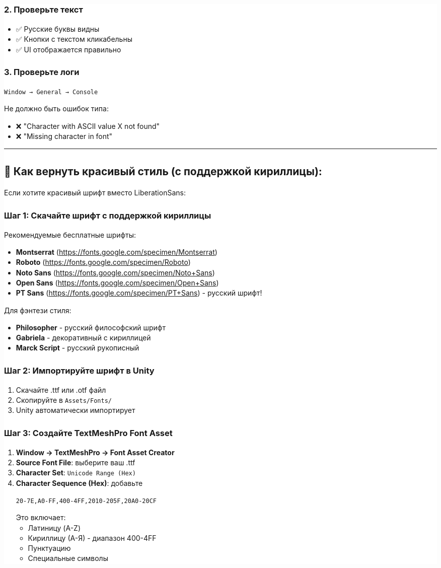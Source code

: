 ### 2. Проверьте текст
- ✅ Русские буквы видны
- ✅ Кнопки с текстом кликабельны
- ✅ UI отображается правильно

### 3. Проверьте логи
```
Window → General → Console
```

Не должно быть ошибок типа:
- ❌ "Character with ASCII value X not found"
- ❌ "Missing character in font"

---

## 🎨 Как вернуть красивый стиль (с поддержкой кириллицы):

Если хотите красивый шрифт вместо LiberationSans:

### Шаг 1: Скачайте шрифт с поддержкой кириллицы

Рекомендуемые бесплатные шрифты:
- **Montserrat** (https://fonts.google.com/specimen/Montserrat)
- **Roboto** (https://fonts.google.com/specimen/Roboto)
- **Noto Sans** (https://fonts.google.com/specimen/Noto+Sans)
- **Open Sans** (https://fonts.google.com/specimen/Open+Sans)
- **PT Sans** (https://fonts.google.com/specimen/PT+Sans) - русский шрифт!

Для фэнтези стиля:
- **Philosopher** - русский философский шрифт
- **Gabriela** - декоративный с кириллицей
- **Marck Script** - русский рукописный

### Шаг 2: Импортируйте шрифт в Unity

1. Скачайте .ttf или .otf файл
2. Скопируйте в `Assets/Fonts/`
3. Unity автоматически импортирует

### Шаг 3: Создайте TextMeshPro Font Asset

1. **Window → TextMeshPro → Font Asset Creator**
2. **Source Font File**: выберите ваш .ttf
3. **Character Set**: `Unicode Range (Hex)`
4. **Character Sequence (Hex)**: добавьте
   ```
   20-7E,A0-FF,400-4FF,2010-205F,20A0-20CF
   ```
   Это включает:
   - Латиницу (A-Z)
   - Кириллицу (А-Я) - диапазон 400-4FF
   - Пунктуацию
   - Специальные символы
